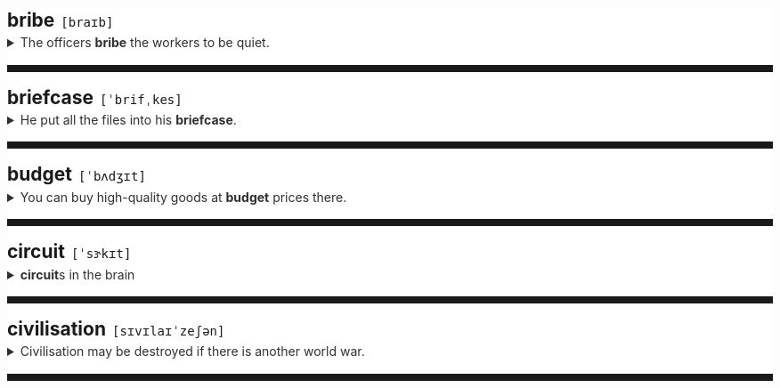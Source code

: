
<div style="display: flex;align-items: baseline;">
    <h2 style="margin-bottom: 0;margin-top: 0">bribe</h2>
    <p style="padding:0 .5em; margin: 0;font-family: monospace;">[braɪb]</p>
    <p class="interpretation_18624" style="display:none ;padding:0 .5em; margin: 0; white-space: nowrap;overflow: hidden;text-overflow: ellipsis;">v. 贿赂
n. 贿赂</p>
</div>
<details class="details_18624"><summary style="color: #303030;">The officers <strong>bribe</strong> the workers to be quiet.</summary></details>
<hr style="padding-bottom: 0.5em;" />


<div style="display: flex;align-items: baseline;">
    <h2 style="margin-bottom: 0;margin-top: 0">briefcase</h2>
    <p style="padding:0 .5em; margin: 0;font-family: monospace;">[ˈbrifˌkes]</p>
    <p class="interpretation_18624" style="display:none ;padding:0 .5em; margin: 0; white-space: nowrap;overflow: hidden;text-overflow: ellipsis;">n. 公文包；手提包</p>
</div>
<details class="details_18624"><summary style="color: #303030;">He put all the files into his <strong>briefcase</strong>.</summary></details>
<hr style="padding-bottom: 0.5em;" />


<div style="display: flex;align-items: baseline;">
    <h2 style="margin-bottom: 0;margin-top: 0">budget</h2>
    <p style="padding:0 .5em; margin: 0;font-family: monospace;">[ˈbʌdʒɪt]</p>
    <p class="interpretation_18624" style="display:none ;padding:0 .5em; margin: 0; white-space: nowrap;overflow: hidden;text-overflow: ellipsis;">n. 预算；预算金额
v. 为 ... 做预算；节省开支
adj. 廉价的；花钱少的</p>
</div>
<details class="details_18624"><summary style="color: #303030;">You can buy high-quality goods at <strong>budget</strong> prices there.</summary></details>
<hr style="padding-bottom: 0.5em;" />


<div style="display: flex;align-items: baseline;">
    <h2 style="margin-bottom: 0;margin-top: 0">circuit</h2>
    <p style="padding:0 .5em; margin: 0;font-family: monospace;">[ˈsɝkɪt]</p>
    <p class="interpretation_18624" style="display:none ;padding:0 .5em; margin: 0; white-space: nowrap;overflow: hidden;text-overflow: ellipsis;">n. 回路；线路；绕行一周
v. 环行</p>
</div>
<details class="details_18624"><summary style="color: #303030;"><strong>circuit</strong>s in the brain</summary></details>
<hr style="padding-bottom: 0.5em;" />


<div style="display: flex;align-items: baseline;">
    <h2 style="margin-bottom: 0;margin-top: 0">civilisation</h2>
    <p style="padding:0 .5em; margin: 0;font-family: monospace;">[sɪvɪlaɪˈzeʃən]</p>
    <p class="interpretation_18624" style="display:none ;padding:0 .5em; margin: 0; white-space: nowrap;overflow: hidden;text-overflow: ellipsis;">[又作civilization]
n. 文明；文化</p>
</div>
<details class="details_18624"><summary style="color: #303030;">Civilisation may be destroyed if there is another world war.</summary></details>
<hr style="padding-bottom: 0.5em;" />
